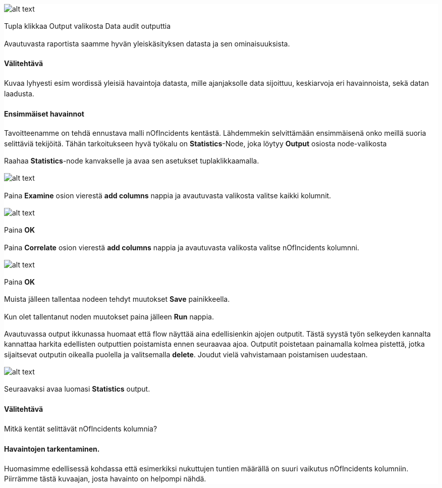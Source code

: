 ![alt text](https://github.com/LasseHuotari/Analyticsbasic/blob/master/images/Näyttökuva%202018-10-4%20kello%208.00.25.png "New flow Text 10")

Tupla klikkaa Output valikosta Data audit outputtia

Avautuvasta raportista saamme hyvän yleiskäsityksen datasta ja sen ominaisuuksista.

#### Välitehtävä

Kuvaa lyhyesti esim wordissä yleisiä havaintoja datasta, mille ajanjaksolle data sijoittuu, keskiarvoja eri havainnoista, sekä datan laadusta.

#### Ensimmäiset havainnot

Tavoitteenamme on tehdä ennustava malli nOfIncidents kentästä. Lähdemmekin selvittämään ensimmäisenä onko meillä suoria selittäviä tekijöitä. Tähän tarkoitukseen hyvä työkalu on **Statistics**-Node, joka löytyy **Output** osiosta node-valikosta

Raahaa **Statistics**-node kanvakselle ja avaa sen asetukset tuplaklikkaamalla.

![alt text](https://github.com/LasseHuotari/Analyticsbasic/blob/master/images/Näyttökuva%202018-10-4%20kello%208.09.40.png "New flow Text 11")


Paina **Examine** osion vierestä **add columns** nappia ja avautuvasta valikosta valitse kaikki kolumnit.

![alt text](https://github.com/LasseHuotari/Analyticsbasic/blob/master/images/Näyttökuva%202018-10-4%20kello%208.10.51.png "New flow Text 12")

Paina **OK**

Paina **Correlate** osion vierestä **add columns** nappia ja avautuvasta valikosta valitse nOfIncidents kolumnni.

![alt text](https://github.com/LasseHuotari/Analyticsbasic/blob/master/images/Näyttökuva%202018-10-4%20kello%208.14.16.png "New flow Text 13")

Paina **OK**

Muista jälleen tallentaa nodeen tehdyt muutokset **Save** painikkeella.

Kun olet tallentanut noden muutokset paina jälleen **Run** nappia.

Avautuvassa output ikkunassa huomaat että flow näyttää aina edellisienkin ajojen outputit. Tästä syystä työn selkeyden kannalta kannattaa harkita edellisten outputtien poistamista ennen seuraavaa ajoa. Outputit poistetaan painamalla kolmea pistettä, jotka sijaitsevat outputin oikealla puolella ja valitsemalla **delete**. Joudut vielä vahvistamaan poistamisen uudestaan.

![alt text](https://github.com/LasseHuotari/Analyticsbasic/blob/master/images/Näyttökuva%202018-10-4%20kello%208.22.02.png "New flow Text 13")

Seuraavaksi avaa luomasi **Statistics** output.

#### Välitehtävä

Mitkä kentät selittävät nOfIncidents kolumnia?

#### Havaintojen tarkentaminen.

Huomasimme edellisessä kohdassa että esimerkiksi nukuttujen tuntien määrällä on suuri vaikutus nOfIncidents kolumniin. Piirrämme tästä kuvaajan, josta havainto on helpompi nähdä.
